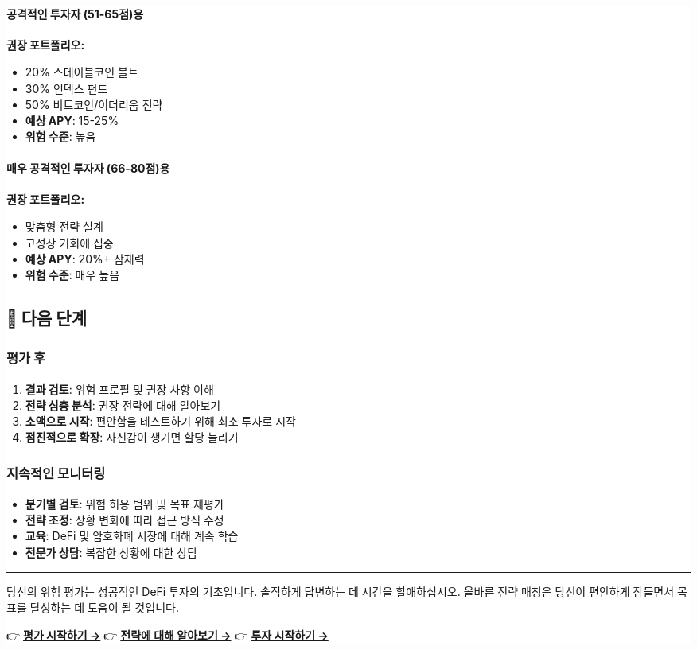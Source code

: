 #### 공격적인 투자자 (51-65점)용

**권장 포트폴리오:**

- 20% 스테이블코인 볼트
- 30% 인덱스 펀드
- 50% 비트코인/이더리움 전략
- **예상 APY**: 15-25%
- **위험 수준**: 높음

#### 매우 공격적인 투자자 (66-80점)용

**권장 포트폴리오:**

- 맞춤형 전략 설계
- 고성장 기회에 집중
- **예상 APY**: 20%+ 잠재력
- **위험 수준**: 매우 높음

## 🚀 다음 단계

### 평가 후

1. **결과 검토**: 위험 프로필 및 권장 사항 이해
2. **전략 심층 분석**: 권장 전략에 대해 알아보기
3. **소액으로 시작**: 편안함을 테스트하기 위해 최소 투자로 시작
4. **점진적으로 확장**: 자신감이 생기면 할당 늘리기

### 지속적인 모니터링

- **분기별 검토**: 위험 허용 범위 및 목표 재평가
- **전략 조정**: 상황 변화에 따라 접근 방식 수정
- **교육**: DeFi 및 암호화폐 시장에 대해 계속 학습
- **전문가 상담**: 복잡한 상황에 대한 상담

---

당신의 위험 평가는 성공적인 DeFi 투자의 기초입니다. 솔직하게 답변하는 데 시간을 할애하십시오. 올바른
전략 매칭은 당신이 편안하게 잠들면서 목표를 달성하는 데 도움이 될 것입니다.

👉 **[평가 시작하기 →](https://app.zap-pilot.com/risk-assessment)** 👉
**[전략에 대해 알아보기 →](../strategies)** 👉 **[투자 시작하기 →](./)**
